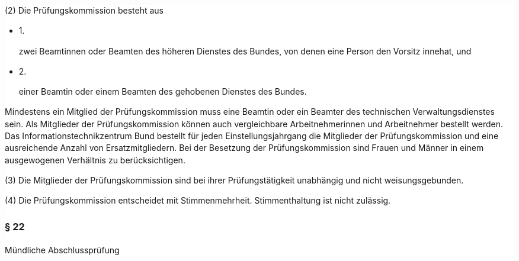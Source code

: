 </div>

<div class="jurAbsatz">

(2) Die Prüfungskommission besteht aus

  - 1\.
    
    <div>
    
    zwei Beamtinnen oder Beamten des höheren Dienstes des Bundes, von
    denen eine Person den Vorsitz innehat, und
    
    </div>

  - 2\.
    
    <div>
    
    einer Beamtin oder einem Beamten des gehobenen Dienstes des Bundes.
    
    </div>

Mindestens ein Mitglied der Prüfungskommission muss eine Beamtin oder
ein Beamter des technischen Verwaltungsdienstes sein. Als Mitglieder der
Prüfungskommission können auch vergleichbare Arbeitnehmerinnen und
Arbeitnehmer bestellt werden. Das Informationstechnikzentrum Bund
bestellt für jeden Einstellungsjahrgang die Mitglieder der
Prüfungskommission und eine ausreichende Anzahl von Ersatzmitgliedern.
Bei der Besetzung der Prüfungskommission sind Frauen und Männer in einem
ausgewogenen Verhältnis zu berücksichtigen.

</div>

<div class="jurAbsatz">

(3) Die Mitglieder der Prüfungskommission sind bei ihrer
Prüfungstätigkeit unabhängig und nicht weisungsgebunden.

</div>

<div class="jurAbsatz">

(4) Die Prüfungskommission entscheidet mit Stimmenmehrheit.
Stimmenthaltung ist nicht zulässig.

</div>

</div>

</div>

</div>

<span id="BJNR247900020BJNE002400000.html"></span>

### § 22  
Mündliche Abschlussprüfung

<div>

<div class="jnhtml">
